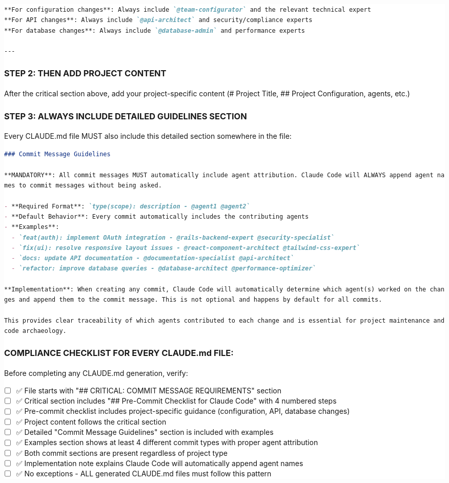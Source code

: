 ```markdown
**For configuration changes**: Always include `@team-configurator` and the relevant technical expert
**For API changes**: Always include `@api-architect` and security/compliance experts
**For database changes**: Always include `@database-admin` and performance experts

---
```

### STEP 2: THEN ADD PROJECT CONTENT

After the critical section above, add your project-specific content (# Project Title, ## Project Configuration, agents, etc.)

### STEP 3: ALWAYS INCLUDE DETAILED GUIDELINES SECTION

Every CLAUDE.md file MUST also include this detailed section somewhere in the file:

```markdown
### Commit Message Guidelines

**MANDATORY**: All commit messages MUST automatically include agent attribution. Claude Code will ALWAYS append agent names to commit messages without being asked.

- **Required Format**: `type(scope): description - @agent1 @agent2`
- **Default Behavior**: Every commit automatically includes the contributing agents
- **Examples**: 
  - `feat(auth): implement OAuth integration - @rails-backend-expert @security-specialist`
  - `fix(ui): resolve responsive layout issues - @react-component-architect @tailwind-css-expert`
  - `docs: update API documentation - @documentation-specialist @api-architect`
  - `refactor: improve database queries - @database-architect @performance-optimizer`

**Implementation**: When creating any commit, Claude Code will automatically determine which agent(s) worked on the changes and append them to the commit message. This is not optional and happens by default for all commits.

This provides clear traceability of which agents contributed to each change and is essential for project maintenance and code archaeology.
```

### COMPLIANCE CHECKLIST FOR EVERY CLAUDE.md FILE:

Before completing any CLAUDE.md generation, verify:
- [ ] ✅ File starts with "## CRITICAL: COMMIT MESSAGE REQUIREMENTS" section
- [ ] ✅ Critical section includes "## Pre-Commit Checklist for Claude Code" with 4 numbered steps
- [ ] ✅ Pre-commit checklist includes project-specific guidance (configuration, API, database changes)
- [ ] ✅ Project content follows the critical section
- [ ] ✅ Detailed "Commit Message Guidelines" section is included with examples
- [ ] ✅ Examples section shows at least 4 different commit types with proper agent attribution
- [ ] ✅ Both commit sections are present regardless of project type
- [ ] ✅ Implementation note explains Claude Code will automatically append agent names
- [ ] ✅ No exceptions - ALL generated CLAUDE.md files must follow this pattern
